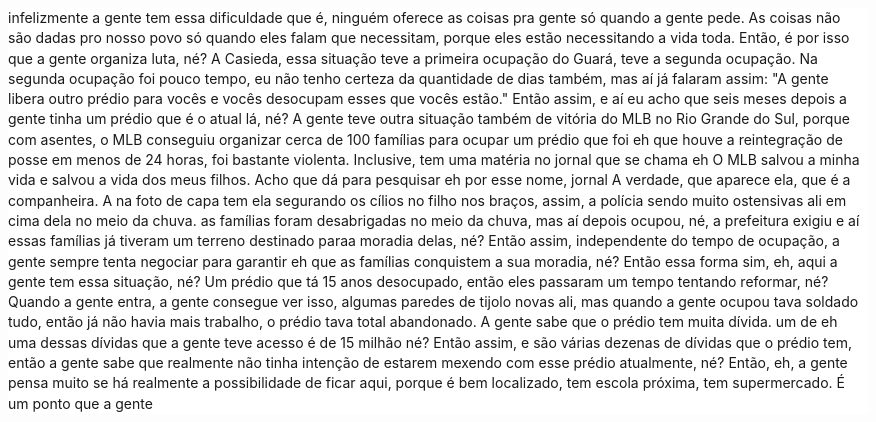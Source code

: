 infelizmente a gente tem essa
dificuldade que é, ninguém oferece as
coisas pra gente só quando a gente pede.
As coisas não são dadas pro nosso povo
só quando eles falam que necessitam,
porque eles estão necessitando a vida
toda. Então, é por isso que a gente
organiza luta, né? A Casieda, essa
situação teve a primeira ocupação do
Guará, teve a segunda ocupação. Na
segunda ocupação foi pouco tempo, eu não
tenho certeza da quantidade de dias
também, mas aí já falaram assim: "A
gente libera outro prédio para vocês e
vocês desocupam esses que vocês estão."
Então assim, e aí eu acho que seis meses
depois a gente tinha um prédio que é o
atual lá, né? A gente teve outra
situação também de vitória do MLB no Rio
Grande do Sul, porque com asentes,
o MLB conseguiu organizar cerca de 100
famílias para ocupar um prédio que foi
eh que houve a reintegração de posse em
menos de 24 horas, foi bastante
violenta.
Inclusive, tem uma matéria no jornal que
se chama eh O MLB salvou a minha vida e
salvou a vida dos meus filhos. Acho que
dá para pesquisar eh por esse nome,
jornal A verdade, que aparece ela, que é
a companheira. A na foto de capa tem ela
segurando os cílios no filho nos braços,
assim, a polícia sendo muito ostensivas
ali em cima dela no meio da chuva. as
famílias foram desabrigadas no meio da
chuva,
mas aí depois ocupou, né, a prefeitura
exigiu e aí essas famílias já tiveram um
terreno destinado paraa moradia delas,
né? Então assim, independente do tempo
de ocupação, a gente sempre tenta
negociar para garantir eh que as
famílias conquistem a sua moradia, né?
Então essa forma sim, eh, aqui a gente
tem essa situação, né? Um prédio que tá
15 anos desocupado, então eles passaram
um tempo tentando reformar, né? Quando a
gente entra, a gente consegue ver isso,
algumas paredes de tijolo novas ali, mas
quando a gente ocupou tava soldado tudo,
então já não havia mais trabalho, o
prédio tava total abandonado. A gente
sabe que o prédio tem muita dívida. um
de eh uma dessas dívidas que a gente
teve acesso é de 15 milhão
né? Então assim, e são várias dezenas de
dívidas que o prédio tem, então a gente
sabe que realmente não tinha intenção de
estarem mexendo com esse prédio
atualmente, né? Então, eh,
a gente pensa muito se há realmente a
possibilidade de ficar aqui, porque é
bem localizado, tem escola próxima, tem
supermercado. É um ponto que a gente